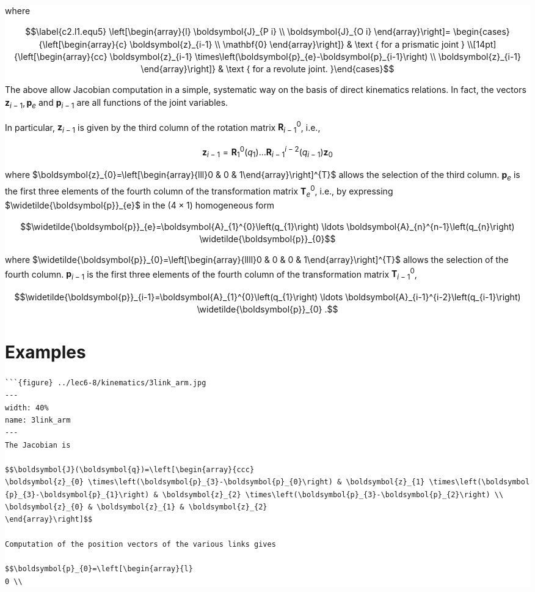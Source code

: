 where

$$\label{c2.l1.equ5}
    \left[\begin{array}{l}
\boldsymbol{J}_{P i} \\
\boldsymbol{J}_{O i}
\end{array}\right]= \begin{cases}{\left[\begin{array}{c}
\boldsymbol{z}_{i-1} \\
\mathbf{0}
\end{array}\right]} & \text { for a prismatic joint } \\[14pt]
{\left[\begin{array}{cc}
\boldsymbol{z}_{i-1} \times\left(\boldsymbol{p}_{e}-\boldsymbol{p}_{i-1}\right) \\
\boldsymbol{z}_{i-1}
\end{array}\right]} & \text { for a revolute joint. }\end{cases}$$

The above allow Jacobian computation in a simple, systematic way on the
basis of direct kinematics relations. In fact, the vectors
$\boldsymbol{z}_{i-1}, \boldsymbol{p}_{e}$ and $\boldsymbol{p}_{i-1}$
are all functions of the joint variables.

In particular, $\boldsymbol{z}_{i-1}$ is given by the third column of
the rotation matrix $\boldsymbol{R}_{i-1}^{0}$, i.e.,

$$\boldsymbol{z}_{i-1}=\boldsymbol{R}_{1}^{0}\left(q_{1}\right) \ldots \boldsymbol{R}_{i-1}^{i-2}\left(q_{i-1}\right) \boldsymbol{z}_{0}$$

where
$\boldsymbol{z}_{0}=\left[\begin{array}{lll}0 & 0 & 1\end{array}\right]^{T}$
allows the selection of the third column. $\boldsymbol{p}_{e}$ is the
first three elements of the fourth column of the transformation matrix
$\boldsymbol{T}_{e}^{0}$, i.e., by expressing
$\widetilde{\boldsymbol{p}}_{e}$ in the $(4 \times 1)$ homogeneous form

$$\widetilde{\boldsymbol{p}}_{e}=\boldsymbol{A}_{1}^{0}\left(q_{1}\right) \ldots \boldsymbol{A}_{n}^{n-1}\left(q_{n}\right) \widetilde{\boldsymbol{p}}_{0}$$

where
$\widetilde{\boldsymbol{p}}_{0}=\left[\begin{array}{llll}0 & 0 & 0 & 1\end{array}\right]^{T}$
allows the selection of the fourth column. $\boldsymbol{p}_{i-1}$ is the
first three elements of the fourth column of the transformation matrix
$\boldsymbol{T}_{i-1}^{0}$,

$$\widetilde{\boldsymbol{p}}_{i-1}=\boldsymbol{A}_{1}^{0}\left(q_{1}\right) \ldots \boldsymbol{A}_{i-1}^{i-2}\left(q_{i-1}\right) \widetilde{\boldsymbol{p}}_{0} .$$

# Examples



````{card} Three-link Planar Arm
```{figure} ../lec6-8/kinematics/3link_arm.jpg
---
width: 40%
name: 3link_arm
---
The Jacobian is

$$\boldsymbol{J}(\boldsymbol{q})=\left[\begin{array}{ccc}
\boldsymbol{z}_{0} \times\left(\boldsymbol{p}_{3}-\boldsymbol{p}_{0}\right) & \boldsymbol{z}_{1} \times\left(\boldsymbol{p}_{3}-\boldsymbol{p}_{1}\right) & \boldsymbol{z}_{2} \times\left(\boldsymbol{p}_{3}-\boldsymbol{p}_{2}\right) \\
\boldsymbol{z}_{0} & \boldsymbol{z}_{1} & \boldsymbol{z}_{2}
\end{array}\right]$$

Computation of the position vectors of the various links gives

$$\boldsymbol{p}_{0}=\left[\begin{array}{l}
0 \\
````